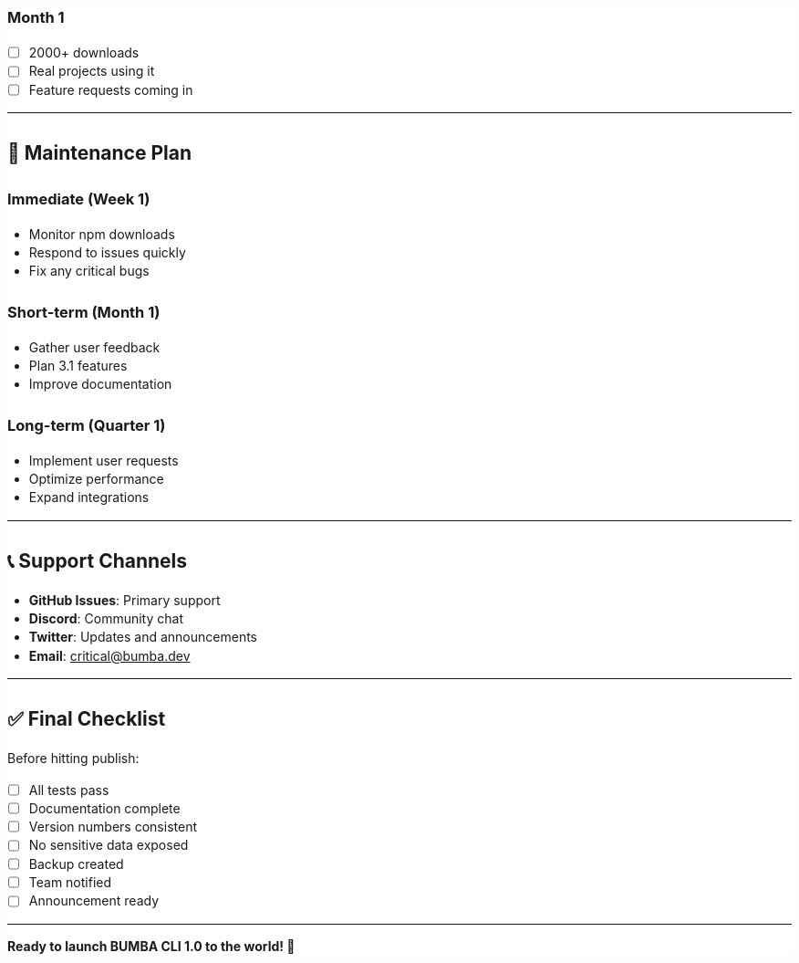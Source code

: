 ### Month 1
- [ ] 2000+ downloads
- [ ] Real projects using it
- [ ] Feature requests coming in

---

## 🔧 Maintenance Plan

### Immediate (Week 1)
- Monitor npm downloads
- Respond to issues quickly
- Fix any critical bugs

### Short-term (Month 1)
- Gather user feedback
- Plan 3.1 features
- Improve documentation

### Long-term (Quarter 1)
- Implement user requests
- Optimize performance
- Expand integrations

---

## 📞 Support Channels

- **GitHub Issues**: Primary support
- **Discord**: Community chat
- **Twitter**: Updates and announcements
- **Email**: critical@bumba.dev

---

## ✅ Final Checklist

Before hitting publish:
- [ ] All tests pass
- [ ] Documentation complete
- [ ] Version numbers consistent
- [ ] No sensitive data exposed
- [ ] Backup created
- [ ] Team notified
- [ ] Announcement ready

---

**Ready to launch BUMBA CLI 1.0 to the world! 🏁**